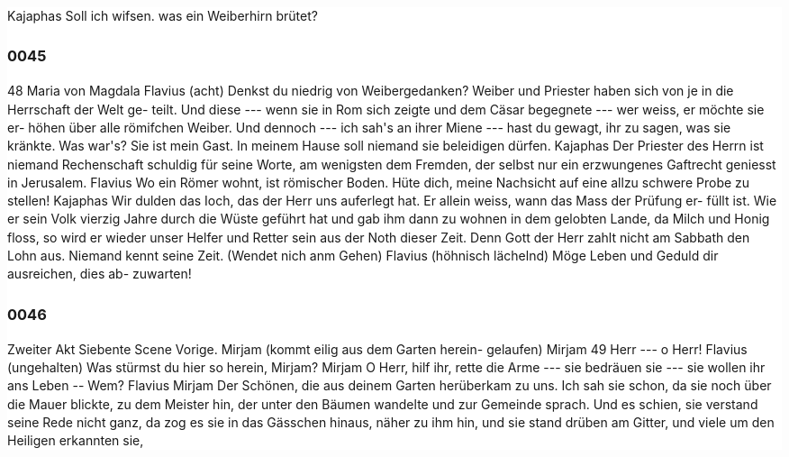 Kajaphas
Soll ich wifsen. was ein Weiberhirn brütet?


### 0045

48
Maria von Magdala
Flavius (acht)
Denkst du niedrig von Weibergedanken? Weiber und
Priester haben sich von je in die Herrschaft der Welt ge-
teilt. Und diese --- wenn sie in Rom sich zeigte und
dem Cäsar begegnete --- wer weiss, er möchte sie er-
höhen über alle römifchen Weiber. Und dennoch --- ich
sah's an ihrer Miene --- hast du gewagt, ihr zu sagen,
was sie kränkte. Was war's? Sie ist mein Gast. In
meinem Hause soll niemand sie beleidigen dürfen.
Kajaphas
Der Priester des Herrn ist niemand Rechenschaft
schuldig für seine Worte, am wenigsten dem Fremden,
der selbst nur ein erzwungenes Gaftrecht geniesst in
Jerusalem.
Flavius
Wo ein Römer wohnt, ist römischer Boden. Hüte
dich, meine Nachsicht auf eine allzu schwere Probe zu
stellen!
Kajaphas
Wir dulden das Ioch, das der Herr uns auferlegt
hat. Er allein weiss, wann das Mass der Prüfung er-
füllt ist. Wie er sein Volk vierzig Jahre durch die
Wüste geführt hat und gab ihm dann zu wohnen in
dem gelobten Lande, da Milch und Honig floss, so wird
er wieder unser Helfer und Retter sein aus der Noth
dieser Zeit. Denn Gott der Herr zahlt nicht am Sabbath
den Lohn aus. Niemand kennt seine Zeit. (Wendet nich
anm Gehen)
Flavius (höhnisch lächelnd)
Möge Leben und Geduld dir ausreichen, dies ab-
zuwarten!


### 0046

Zweiter Akt
Siebente Scene
Vorige. Mirjam (kommt eilig aus dem Garten herein-
gelaufen)
Mirjam
49
Herr --- o Herr!
Flavius (ungehalten)
Was stürmst du hier so herein, Mirjam?
Mirjam
O Herr, hilf ihr, rette die Arme --- sie bedräuen
sie --- sie wollen ihr ans Leben --
Wem?
Flavius
Mirjam
Der Schönen, die aus deinem Garten herüberkam
zu uns. Ich sah sie schon, da sie noch über die Mauer
blickte, zu dem Meister hin, der unter den Bäumen
wandelte und zur Gemeinde sprach. Und es schien, sie
verstand seine Rede nicht ganz, da zog es sie in das
Gässchen hinaus, näher zu ihm hin, und sie stand drüben
am Gitter, und viele um den Heiligen erkannten sie,